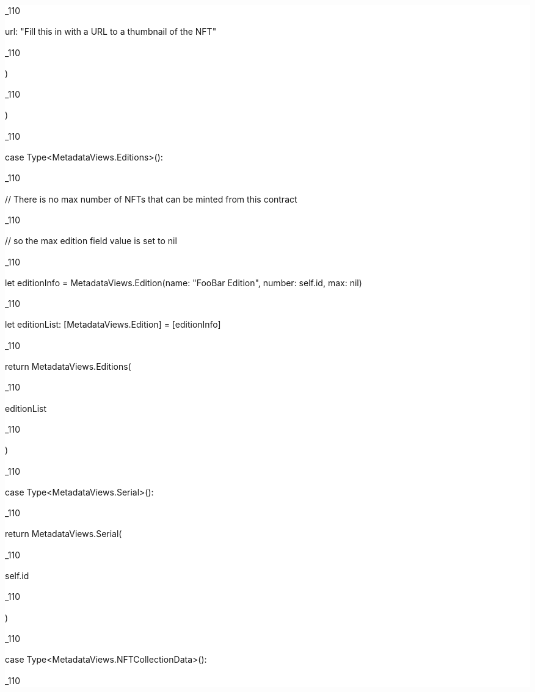 _110

url: "Fill this in with a URL to a thumbnail of the NFT"

_110

)

_110

)

_110

case Type<MetadataViews.Editions>():

_110

// There is no max number of NFTs that can be minted from this contract

_110

// so the max edition field value is set to nil

_110

let editionInfo = MetadataViews.Edition(name: "FooBar Edition", number: self.id, max: nil)

_110

let editionList: [MetadataViews.Edition] = [editionInfo]

_110

return MetadataViews.Editions(

_110

editionList

_110

)

_110

case Type<MetadataViews.Serial>():

_110

return MetadataViews.Serial(

_110

self.id

_110

)

_110

case Type<MetadataViews.NFTCollectionData>():

_110
